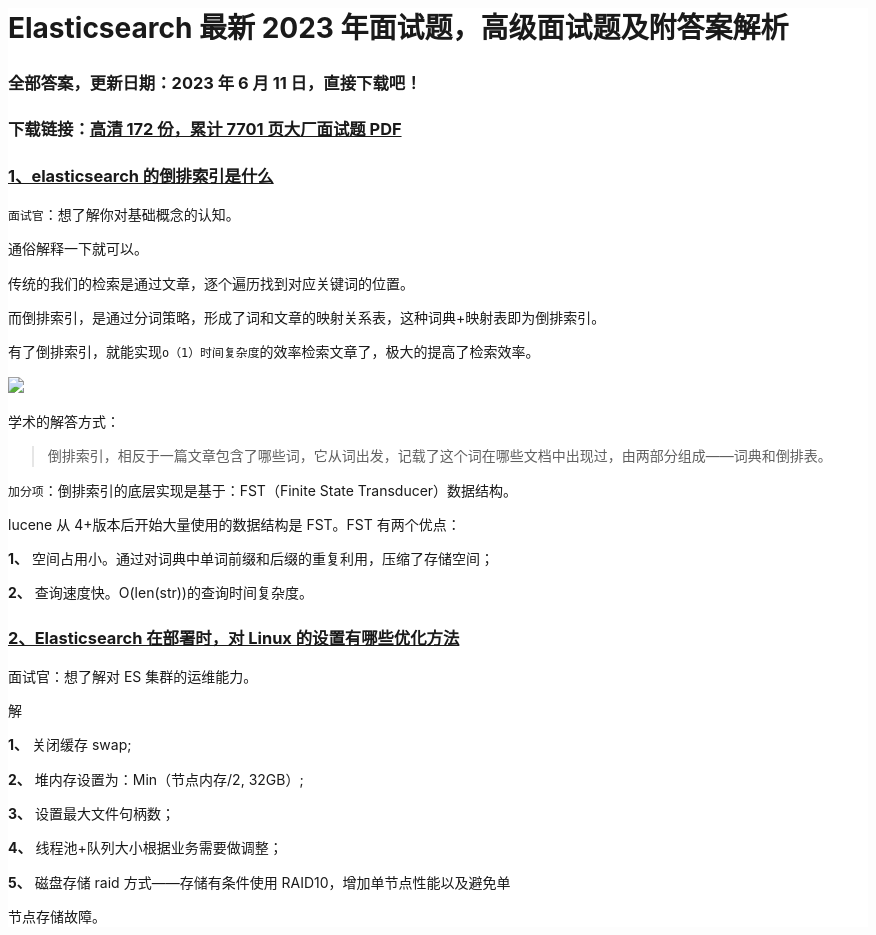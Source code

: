 # Elasticsearch 最新 2023 年面试题，高级面试题及附答案解析

### 全部答案，更新日期：2023 年 6 月 11 日，直接下载吧！

### 下载链接：[高清 172 份，累计 7701 页大厂面试题 PDF](https://gitlab.gaorta.com/devteam/learning-journey/study-materials-collection/-/tree/master/docs/index.md)

### [1、elasticsearch 的倒排索引是什么](https://gitlab.gaorta.com/devteam/learning-journey/study-materials-collection/-/tree/master/docs/Elasticsearch/Elasticsearch最新2021年面试题，高级面试题及附答案解析.md#1elasticsearch的倒排索引是什么)

`面试官`：想了解你对基础概念的认知。

通俗解释一下就可以。

传统的我们的检索是通过文章，逐个遍历找到对应关键词的位置。

而倒排索引，是通过分词策略，形成了词和文章的映射关系表，这种词典+映射表即为倒排索引。

有了倒排索引，就能实现`o（1）时间复杂度`的效率检索文章了，极大的提高了检索效率。

![](https://gitee.com/souyunkutech/souyunku-home/raw/master/images/souyunku-web/2019/08/0814/01/img_2.png#alt=img%5C_2.png)

学术的解答方式：

> 倒排索引，相反于一篇文章包含了哪些词，它从词出发，记载了这个词在哪些文档中出现过，由两部分组成——词典和倒排表。

`加分项`：倒排索引的底层实现是基于：FST（Finite State Transducer）数据结构。

lucene 从 4+版本后开始大量使用的数据结构是 FST。FST 有两个优点：

**1、** 空间占用小。通过对词典中单词前缀和后缀的重复利用，压缩了存储空间；

**2、** 查询速度快。O(len(str))的查询时间复杂度。

### [2、Elasticsearch 在部署时，对 Linux 的设置有哪些优化方法](https://gitlab.gaorta.com/devteam/learning-journey/study-materials-collection/-/tree/master/docs/Elasticsearch/Elasticsearch最新2021年面试题，高级面试题及附答案解析.md#2elasticsearch-在部署时对-linux-的设置有哪些优化方法)

面试官：想了解对 ES 集群的运维能力。

解

**1、** 关闭缓存 swap;

**2、** 堆内存设置为：Min（节点内存/2, 32GB）;

**3、** 设置最大文件句柄数；

**4、** 线程池+队列大小根据业务需要做调整；

**5、** 磁盘存储 raid 方式——存储有条件使用 RAID10，增加单节点性能以及避免单

节点存储故障。
